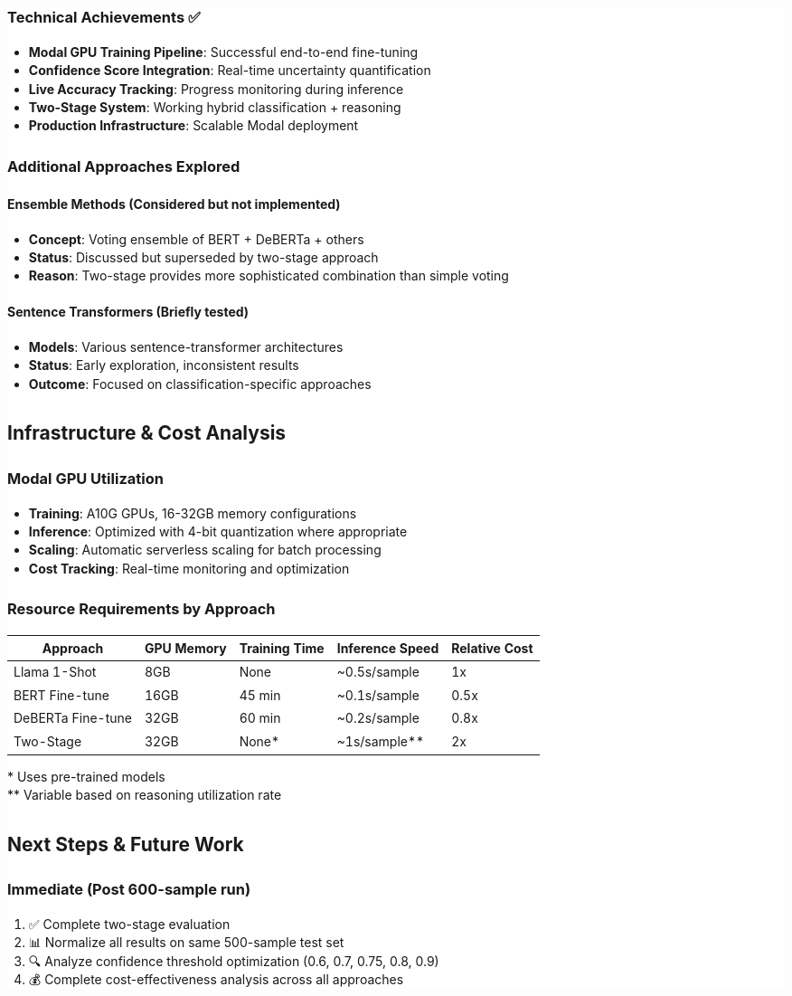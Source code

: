 ### Technical Achievements ✅
- **Modal GPU Training Pipeline**: Successful end-to-end fine-tuning
- **Confidence Score Integration**: Real-time uncertainty quantification
- **Live Accuracy Tracking**: Progress monitoring during inference  
- **Two-Stage System**: Working hybrid classification + reasoning
- **Production Infrastructure**: Scalable Modal deployment

### Additional Approaches Explored

#### Ensemble Methods (Considered but not implemented)
- **Concept**: Voting ensemble of BERT + DeBERTa + others
- **Status**: Discussed but superseded by two-stage approach
- **Reason**: Two-stage provides more sophisticated combination than simple voting

#### Sentence Transformers (Briefly tested)
- **Models**: Various sentence-transformer architectures
- **Status**: Early exploration, inconsistent results
- **Outcome**: Focused on classification-specific approaches

## Infrastructure & Cost Analysis

### Modal GPU Utilization
- **Training**: A10G GPUs, 16-32GB memory configurations
- **Inference**: Optimized with 4-bit quantization where appropriate
- **Scaling**: Automatic serverless scaling for batch processing
- **Cost Tracking**: Real-time monitoring and optimization

### Resource Requirements by Approach
| Approach | GPU Memory | Training Time | Inference Speed | Relative Cost |
|----------|------------|---------------|-----------------|---------------|
| Llama 1-Shot | 8GB | None | ~0.5s/sample | 1x |
| BERT Fine-tune | 16GB | 45 min | ~0.1s/sample | 0.5x |
| DeBERTa Fine-tune | 32GB | 60 min | ~0.2s/sample | 0.8x |
| Two-Stage | 32GB | None* | ~1s/sample** | 2x |

\* Uses pre-trained models  
\*\* Variable based on reasoning utilization rate

## Next Steps & Future Work

### Immediate (Post 600-sample run)
1. ✅ Complete two-stage evaluation
2. 📊 Normalize all results on same 500-sample test set  
3. 🔍 Analyze confidence threshold optimization (0.6, 0.7, 0.75, 0.8, 0.9)
4. 💰 Complete cost-effectiveness analysis across all approaches
